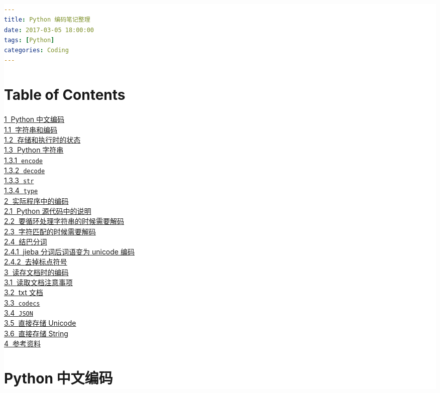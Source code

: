 ```yaml
---
title: Python 编码笔记整理
date: 2017-03-05 18:00:00
tags: [Python]
categories: Coding
---
```


# Table of Contents
 <p><div class="lev1 toc-item"><a href="#Python-中文编码" data-toc-modified-id="Python-中文编码-1"><span class="toc-item-num">1&nbsp;&nbsp;</span>Python 中文编码</a></div><div class="lev2 toc-item"><a href="#字符串和编码" data-toc-modified-id="字符串和编码-11"><span class="toc-item-num">1.1&nbsp;&nbsp;</span>字符串和编码</a></div><div class="lev2 toc-item"><a href="#存储和执行时的状态" data-toc-modified-id="存储和执行时的状态-12"><span class="toc-item-num">1.2&nbsp;&nbsp;</span>存储和执行时的状态</a></div><div class="lev2 toc-item"><a href="#Python-字符串" data-toc-modified-id="Python-字符串-13"><span class="toc-item-num">1.3&nbsp;&nbsp;</span>Python 字符串</a></div><div class="lev3 toc-item"><a href="#encode" data-toc-modified-id="encode-131"><span class="toc-item-num">1.3.1&nbsp;&nbsp;</span><code>encode</code></a></div><div class="lev3 toc-item"><a href="#decode" data-toc-modified-id="decode-132"><span class="toc-item-num">1.3.2&nbsp;&nbsp;</span><code>decode</code></a></div><div class="lev3 toc-item"><a href="#str" data-toc-modified-id="str-133"><span class="toc-item-num">1.3.3&nbsp;&nbsp;</span><code>str</code></a></div><div class="lev3 toc-item"><a href="#type" data-toc-modified-id="type-134"><span class="toc-item-num">1.3.4&nbsp;&nbsp;</span><code>type</code></a></div><div class="lev1 toc-item"><a href="#实际程序中的编码" data-toc-modified-id="实际程序中的编码-2"><span class="toc-item-num">2&nbsp;&nbsp;</span>实际程序中的编码</a></div><div class="lev2 toc-item"><a href="#Python-源代码中的说明" data-toc-modified-id="Python-源代码中的说明-21"><span class="toc-item-num">2.1&nbsp;&nbsp;</span>Python 源代码中的说明</a></div><div class="lev2 toc-item"><a href="#要循环处理字符串的时候需要解码" data-toc-modified-id="要循环处理字符串的时候需要解码-22"><span class="toc-item-num">2.2&nbsp;&nbsp;</span>要循环处理字符串的时候需要解码</a></div><div class="lev2 toc-item"><a href="#字符匹配的时候需要解码" data-toc-modified-id="字符匹配的时候需要解码-23"><span class="toc-item-num">2.3&nbsp;&nbsp;</span>字符匹配的时候需要解码</a></div><div class="lev2 toc-item"><a href="#结巴分词" data-toc-modified-id="结巴分词-24"><span class="toc-item-num">2.4&nbsp;&nbsp;</span>结巴分词</a></div><div class="lev3 toc-item"><a href="#jieba-分词后词语变为-unicode-编码" data-toc-modified-id="jieba-分词后词语变为-unicode-编码-241"><span class="toc-item-num">2.4.1&nbsp;&nbsp;</span>jieba 分词后词语变为 unicode 编码</a></div><div class="lev3 toc-item"><a href="#去掉标点符号" data-toc-modified-id="去掉标点符号-242"><span class="toc-item-num">2.4.2&nbsp;&nbsp;</span>去掉标点符号</a></div><div class="lev1 toc-item"><a href="#读存文档时的编码" data-toc-modified-id="读存文档时的编码-3"><span class="toc-item-num">3&nbsp;&nbsp;</span>读存文档时的编码</a></div><div class="lev2 toc-item"><a href="#读取文档注意事项" data-toc-modified-id="读取文档注意事项-31"><span class="toc-item-num">3.1&nbsp;&nbsp;</span>读取文档注意事项</a></div><div class="lev2 toc-item"><a href="#txt-文档" data-toc-modified-id="txt-文档-32"><span class="toc-item-num">3.2&nbsp;&nbsp;</span>txt 文档</a></div><div class="lev2 toc-item"><a href="#codecs" data-toc-modified-id="codecs-33"><span class="toc-item-num">3.3&nbsp;&nbsp;</span><code>codecs</code></a></div><div class="lev2 toc-item"><a href="#JSON" data-toc-modified-id="JSON-34"><span class="toc-item-num">3.4&nbsp;&nbsp;</span><code>JSON</code></a></div><div class="lev2 toc-item"><a href="#直接存储-Unicode" data-toc-modified-id="直接存储-Unicode-35"><span class="toc-item-num">3.5&nbsp;&nbsp;</span>直接存储 Unicode</a></div><div class="lev2 toc-item"><a href="#直接存储-String" data-toc-modified-id="直接存储-String-36"><span class="toc-item-num">3.6&nbsp;&nbsp;</span>直接存储 String</a></div><div class="lev1 toc-item"><a href="#参考资料" data-toc-modified-id="参考资料-4"><span class="toc-item-num">4&nbsp;&nbsp;</span>参考资料</a></div>

# Python 中文编码
